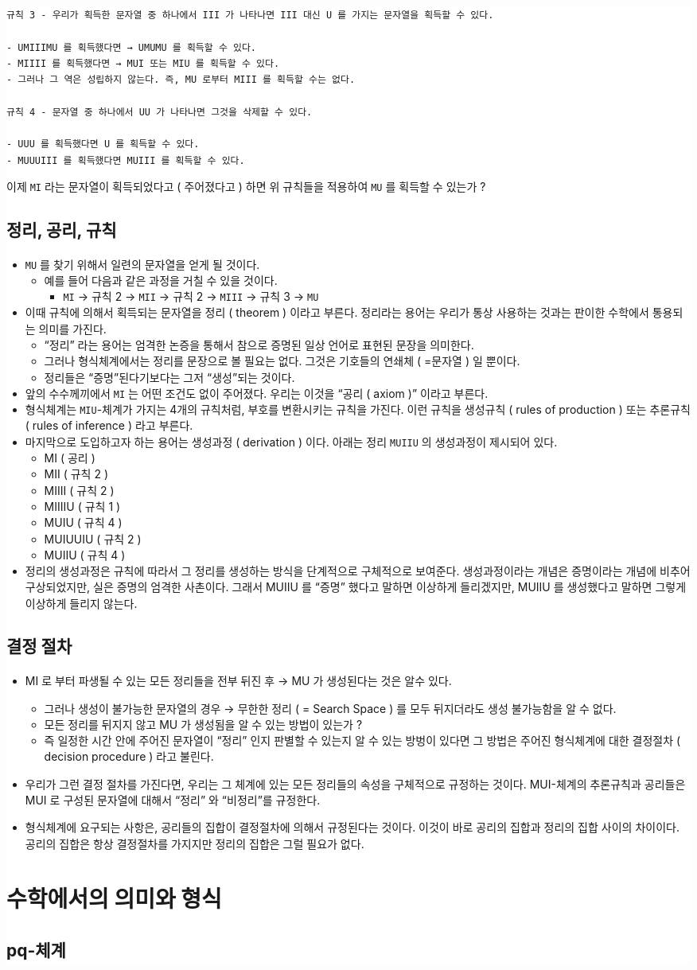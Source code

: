     규칙 3 - 우리가 획득한 문자열 중 하나에서 III 가 나타나면 III 대신 U 를 가지는 문자열을 획득할 수 있다.

    - UMIIIMU 를 획득했다면 → UMUMU 를 획득할 수 있다.
    - MIIII 를 획득했다면 → MUI 또는 MIU 를 획득할 수 있다.
    - 그러나 그 역은 성립하지 않는다. 즉, MU 로부터 MIII 를 획득할 수는 없다.

    규칙 4 - 문자열 중 하나에서 UU 가 나타나면 그것을 삭제할 수 있다.

    - UUU 를 획득했다면 U 를 획득할 수 있다.
    - MUUUIII 를 획득했다면 MUIII 를 획득할 수 있다.

이제 `MI` 라는 문자열이 획득되었다고 ( 주어졌다고 ) 하면 위 규칙들을 적용하여 `MU` 를 획득할 수 있는가 ?

## 정리, 공리, 규칙

- `MU` 를 찾기 위해서 일련의 문자열을 얻게 될 것이다.
    - 예를 들어 다음과 같은 과정을 거칠 수 있을 것이다.
        - `MI` → 규칙 2 → `MII` → 규칙 2 → `MIII` → 규칙 3 → `MU`
- 이때 규칙에 의해서 획득되는 문자열을 정리 ( theorem ) 이라고 부른다. 정리라는 용어는 우리가 통상 사용하는 것과는 판이한 수학에서 통용되는 의미를 가진다.
    - “정리” 라는 용어는 엄격한 논증을 통해서 참으로 증명된 일상 언어로 표현된 문장을 의미한다.
    - 그러나 형식체계에서는 정리를 문장으로 볼 필요는 없다. 그것은 기호들의 연쇄체 ( =문자열 ) 일 뿐이다.
    - 정리들은 “증명”된다기보다는 그저 “생성”되는 것이다.
- 앞의 수수께끼에서 `MI` 는 어떤 조건도 없이 주어졌다. 우리는 이것을 “공리 ( axiom )” 이라고 부른다.
- 형식체계는 `MIU`-체계가 가지는 4개의 규칙처럼, 부호를 변환시키는 규칙을 가진다. 이런 규칙을 생성규칙 ( rules of production ) 또는 추론규칙 ( rules of inference ) 라고 부른다.
- 마지막으로 도입하고자 하는 용어는 생성과정 ( derivation ) 이다. 아래는 정리 `MUIIU` 의 생성과정이 제시되어 있다.
    - MI ( 공리 )
    - MII ( 규칙 2 )
    - MIIII ( 규칙 2 )
    - MIIIIU ( 규칙 1 )
    - MUIU ( 규칙 4 )
    - MUIUUIU ( 규칙 2 )
    - MUIIU ( 규칙 4 )
- 정리의 생성과정은 규칙에 따라서 그 정리를 생성하는 방식을 단계적으로 구체적으로 보여준다. 생성과정이라는 개념은 증명이라는 개념에 비추어 구상되었지만, 실은 증명의 엄격한 사촌이다. 그래서 MUIIU 를 “증명” 했다고 말하면 이상하게 들리겠지만, MUIIU 를 생성했다고 말하면 그렇게 이상하게 들리지 않는다.

## 결정 절차

- MI 로 부터 파생될 수 있는 모든 정리들을 전부 뒤진 후 → MU 가 생성된다는 것은 알수 있다.
    - 그러나 생성이 불가능한 문자열의 경우 → 무한한 정리 ( = Search Space ) 를 모두 뒤지더라도 생성 불가능함을 알 수 없다.
    - 모든 정리를 뒤지지 않고 MU 가 생성됨을 알 수 있는 방법이 있는가 ?
    - 즉 일정한 시간 안에 주어진 문자열이 “정리” 인지 판별할 수 있는지 알 수 있는 방벙이 있다면 그 방법은 주어진 형식체계에 대한 결정절차 ( decision procedure ) 라고 불린다.
- 우리가 그런 결정 절차를 가진다면, 우리는 그 체계에 있는 모든 정리들의 속성을 구체적으로 규정하는 것이다. MUI-체계의 추론규칙과 공리들은 MUI 로 구성된 문자열에 대해서 “정리” 와 “비정리”를 규정한다.

- 형식체계에 요구되는 사항은, 공리들의 집합이 결정절차에 의해서 규정된다는 것이다. 이것이 바로 공리의 집합과 정리의 집합 사이의 차이이다. 공리의 집합은 항상 결정절차를 가지지만 정리의 집합은 그럴 필요가 없다.

# 수학에서의 의미와 형식

## pq-체계
